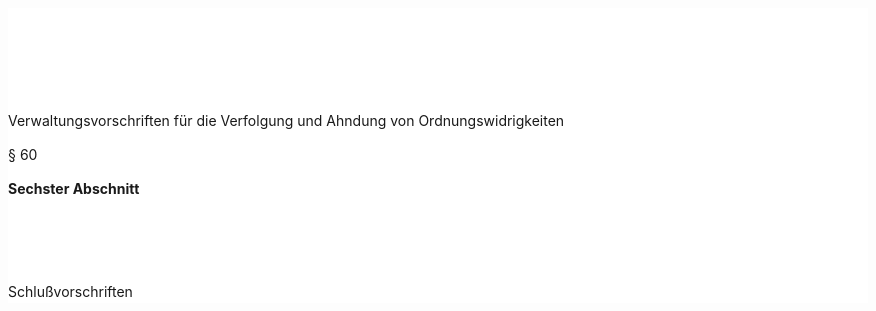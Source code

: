 </tr>

<tr>

<td style align="left" valign="top" charoff="50">

 

</td>

<td style align="left" valign="top" charoff="50">

 

</td>

<td style align="left" valign="top" charoff="50">

 

</td>

<td style align="left" valign="top" charoff="50">

Verwaltungsvorschriften für die Verfolgung und Ahndung von
Ordnungswidrigkeiten

</td>

<td style align="left" valign="top" charoff="50">

§ 60

</td>

</tr>

<tr>

<td style colspan="4" align="left" valign="top" charoff="50">

<span style=";font-weight:bold">Sechster Abschnitt</span>

</td>

<td style align="left" valign="top" charoff="50">

 

</td>

</tr>

<tr>

<td style align="left" valign="top" charoff="50">

 

</td>

<td style colspan="3" align="left" valign="top" charoff="50">

Schlußvorschriften

</td>

<td style align="left" valign="top" charoff="50">
